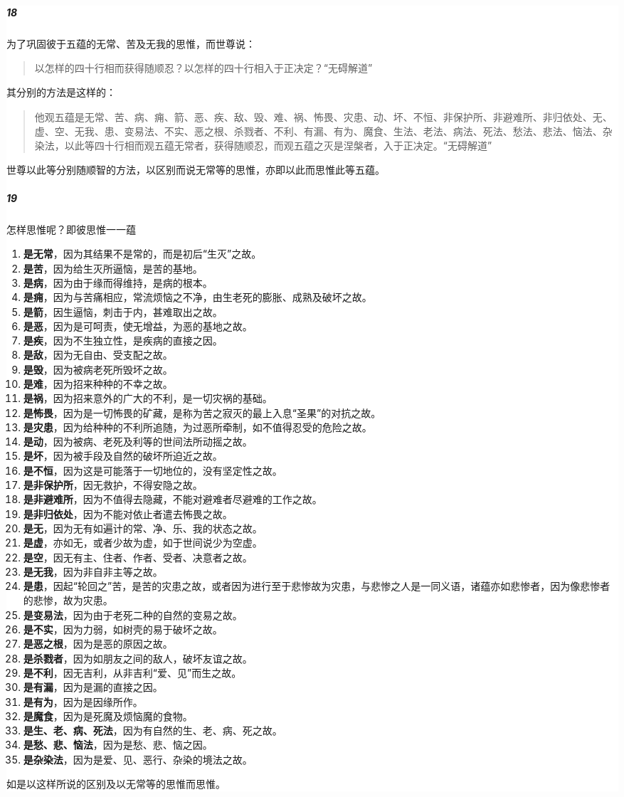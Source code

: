 ##### 18

为了巩固彼于五蕴的无常、苦及无我的思惟，而世尊说：

> 以怎样的四十行相而获得随顺忍？以怎样的四十行相入于正决定？<q>无碍解道</q>

其分别的方法是这样的：

> 他观五蕴是无常、苦、病、痈、箭、恶、疾、敌、毁、难、祸、怖畏、灾患、动、坏、不恒、非保护所、非避难所、非归依处、无、虚、空、无我、患、变易法、不实、恶之根、杀戮者、不利、有漏、有为、魔食、生法、老法、病法、死法、愁法、悲法、恼法、杂染法，以此等四十行相而观五蕴无常者，获得随顺忍，而观五蕴之灭是涅槃者，入于正决定。<q>无碍解道</q>

世尊以此等分别随顺智的方法，以区别而说无常等的思惟，亦即以此而思惟此等五蕴。

##### 19

怎样思惟呢？即彼思惟一一蕴

1. **是无常**，因为其结果不是常的，而是初后<q>生灭</q>之故。
1. **是苦**，因为给生灭所逼恼，是苦的基地。
1. **是病**，因为由于缘而得维持，是病的根本。
1. **是痈**，因为与苦痛相应，常流烦恼之不净，由生老死的膨胀、成熟及破坏之故。
1. **是箭**，因生逼恼，刺击于内，甚难取出之故。
1. **是恶**，因为是可呵责，使无增益，为恶的基地之故。
1. **是疾**，因为不生独立性，是疾病的直接之因。
1. **是敌**，因为无自由、受支配之故。
1. **是毁**，因为被病老死所毁坏之故。
1. **是难**，因为招来种种的不幸之故。
1. **是祸**，因为招来意外的广大的不利，是一切灾祸的基础。
1. **是怖畏**，因为是一切怖畏的矿藏，是称为苦之寂灭的最上入息<q>圣果</q>的对抗之故。
1. **是灾患**，因为给种种的不利所追随，为过恶所牵制，如不值得忍受的危险之故。
1. **是动**，因为被病、老死及利等的世间法所动摇之故。
1. **是坏**，因为被手段及自然的破坏所迫近之故。
1. **是不恒**，因为这是可能落于一切地位的，没有坚定性之故。
1. **是非保护所**，因无救护，不得安隐之故。
1. **是非避难所**，因为不值得去隐藏，不能对避难者尽避难的工作之故。
1. **是非归依处**，因为不能对依止者遣去怖畏之故。
1. **是无**，因为无有如遍计的常、净、乐、我的状态之故。
1. **是虚**，亦如无，或者少故为虚，如于世间说少为空虚。
1. **是空**，因无有主、住者、作者、受者、决意者之故。
1. **是无我**，因为非自非主等之故。
1. **是患**，因起<q>轮回之</q>苦，是苦的灾患之故，或者因为进行至于悲惨故为灾患，与悲惨之人是一同义语，诸蕴亦如悲惨者，因为像悲惨者的悲惨，故为灾患。
1. **是变易法**，因为由于老死二种的自然的变易之故。
1. **是不实**，因为力弱，如树壳的易于破坏之故。
1. **是恶之根**，因为是恶的原因之故。
1. **是杀戮者**，因为如朋友之间的敌人，破坏友谊之故。
1. **是不利**，因无吉利，从非吉利<q>爱、见</q>而生之故。
1. **是有漏**，因为是漏的直接之因。
1. **是有为**，因为是因缘所作。
1. **是魔食**，因为是死魔及烦恼魔的食物。
1. **是生、老、病、死法**，因为有自然的生、老、病、死之故。
1. **是愁、悲、恼法**，因为是愁、悲、恼之因。
1. **是杂染法**，因为是爱、见、恶行、杂染的境法之故。

如是以这样所说的区别及以无常等的思惟而思惟。
